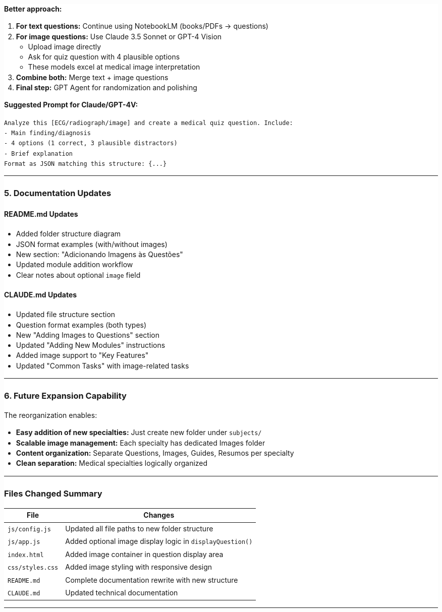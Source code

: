 **Better approach:**
1. **For text questions:** Continue using NotebookLM (books/PDFs → questions)
2. **For image questions:** Use Claude 3.5 Sonnet or GPT-4 Vision
   - Upload image directly
   - Ask for quiz question with 4 plausible options
   - These models excel at medical image interpretation
3. **Combine both:** Merge text + image questions
4. **Final step:** GPT Agent for randomization and polishing

**Suggested Prompt for Claude/GPT-4V:**
```
Analyze this [ECG/radiograph/image] and create a medical quiz question. Include:
- Main finding/diagnosis
- 4 options (1 correct, 3 plausible distractors)
- Brief explanation
Format as JSON matching this structure: {...}
```

---

### 5. Documentation Updates

#### README.md Updates
- Added folder structure diagram
- JSON format examples (with/without images)
- New section: "Adicionando Imagens às Questões"
- Updated module addition workflow
- Clear notes about optional `image` field

#### CLAUDE.md Updates
- Updated file structure section
- Question format examples (both types)
- New "Adding Images to Questions" section
- Updated "Adding New Modules" instructions
- Added image support to "Key Features"
- Updated "Common Tasks" with image-related tasks

---

### 6. Future Expansion Capability

The reorganization enables:
- **Easy addition of new specialties:** Just create new folder under `subjects/`
- **Scalable image management:** Each specialty has dedicated Images folder
- **Content organization:** Separate Questions, Images, Guides, Resumos per specialty
- **Clean separation:** Medical specialties logically organized

---

### Files Changed Summary

| File | Changes |
|------|---------|
| `js/config.js` | Updated all file paths to new folder structure |
| `js/app.js` | Added optional image display logic in `displayQuestion()` |
| `index.html` | Added image container in question display area |
| `css/styles.css` | Added image styling with responsive design |
| `README.md` | Complete documentation rewrite with new structure |
| `CLAUDE.md` | Updated technical documentation |

---